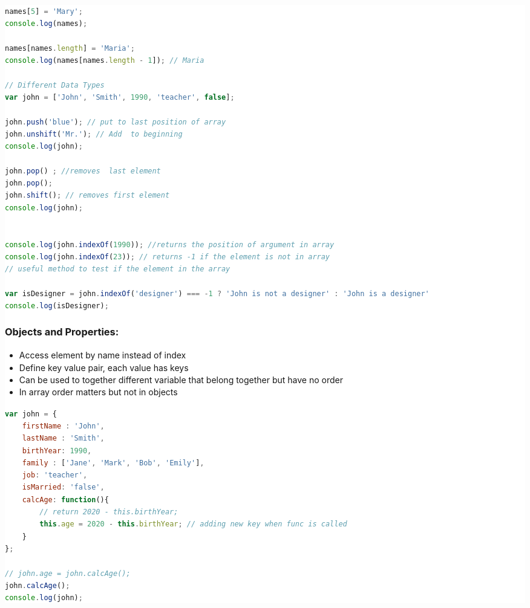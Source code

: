 ```js
names[5] = 'Mary';
console.log(names);

names[names.length] = 'Maria';
console.log(names[names.length - 1]); // Maria

// Different Data Types
var john = ['John', 'Smith', 1990, 'teacher', false];

john.push('blue'); // put to last position of array
john.unshift('Mr.'); // Add  to beginning
console.log(john);

john.pop() ; //removes  last element
john.pop();
john.shift(); // removes first element
console.log(john);


console.log(john.indexOf(1990)); //returns the position of argument in array
console.log(john.indexOf(23)); // returns -1 if the element is not in array
// useful method to test if the element in the array

var isDesigner = john.indexOf('designer') === -1 ? 'John is not a designer' : 'John is a designer'
console.log(isDesigner);

```
### Objects and Properties:
- Access element by name instead of index
- Define key value pair, each value has keys
- Can be used to together different variable that belong together but have no order
- In array order matters but not in objects
```js
var john = {
    firstName : 'John',
    lastName : 'Smith',
    birthYear: 1990,
    family : ['Jane', 'Mark', 'Bob', 'Emily'],
    job: 'teacher',
    isMarried: 'false',
    calcAge: function(){
        // return 2020 - this.birthYear;
        this.age = 2020 - this.birthYear; // adding new key when func is called
    }
};

// john.age = john.calcAge();
john.calcAge();
console.log(john);
```
